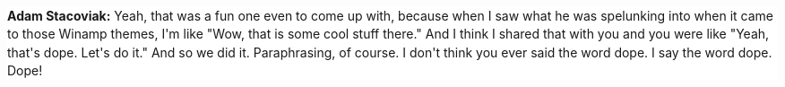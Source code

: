 **Adam Stacoviak:** Yeah, that was a fun one even to come up with, because when I saw what he was spelunking into when it came to those Winamp themes, I'm like "Wow, that is some cool stuff there." And I think I shared that with you and you were like "Yeah, that's dope. Let's do it." And so we did it. Paraphrasing, of course. I don't think you ever said the word dope. I say the word dope. Dope!

